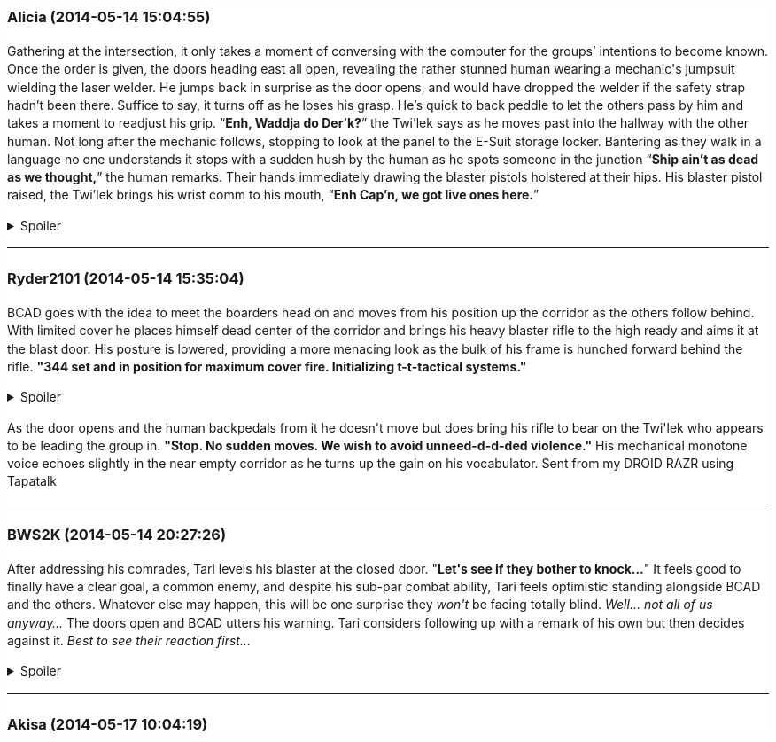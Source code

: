 
### **Alicia** (2014-05-14 15:04:55)

Gathering at the intersection, it only takes a moment of conversing with the computer for the groups’ intentions to become known. Once the order is given, the doors heading east all open, revealing the rather stunned human wearing a mechanic's jumpsuit wielding the laser welder.
He jumps back in surprise as the door opens, and would have dropped the welder if the safety strap hadn’t been there. Suffice to say, it turns off as he loses his grasp. He’s quick to back peddle to let the others pass by him and takes a moment to readjust his grip.
“**Enh, Waddja do Der’k?**” the Twi’lek says as he moves past into the hallway with the other human. Not long after the mechanic follows, stopping to look at the panel to the E-Suit storage locker. Bantering as they walk in a language no one understands it stops with a sudden hush by the human as he spots someone in the junction “**Ship ain’t as dead as we thought,**” the human remarks.
Their hands immediately drawing the blaster pistols holstered at their hips.
His blaster pistol raised, the Twi’lek brings his wrist comm to his mouth, “**Enh Cap’n, we got live ones here.**”
<details><summary>Spoiler</summary></details>

---

### **Ryder2101** (2014-05-14 15:35:04)

BCAD goes with the idea to meet the boarders head on and moves from his position up the corridor as the others follow behind. With limited cover he places himself dead center of the corridor and brings his heavy blaster rifle to the high ready and aims it at the blast door. His posture is lowered, providing a more menacing look as the bulk of his frame is hunched forward behind the rifle.
**"344 set and in position for maximum cover fire. Initializing t-t-tactical systems."**
<details><summary>Spoiler</summary></details>

As the door opens and the human backpedals from it he doesn't move but does bring his rifle to bear on the Twi'lek who appears to be leading the group in. **"Stop. No sudden moves. We wish to avoid unneed-d-d-ded violence."** His mechanical monotone voice echoes slightly in the near empty corridor as he turns up the gain on his vocabulator.
Sent from my DROID RAZR using Tapatalk

---

### **BWS2K** (2014-05-14 20:27:26)

After addressing his comrades, Tari levels his blaster at the closed door.
"**Let's see if they bother to knock…**"
It feels good to finally have a clear goal, a common enemy, and despite his sub-par combat ability, Tari feels optimistic standing alongside BCAD and the others. Whatever else may happen, this will be one surprise they *won't* be facing totally blind.
*Well… not all of us anyway…*
The doors open and BCAD utters his warning. Tari considers following up with a remark of his own but then decides against it.
*Best to see their reaction first…*
<details><summary>Spoiler</summary></details>

---

### **Akisa** (2014-05-17 10:04:19)
